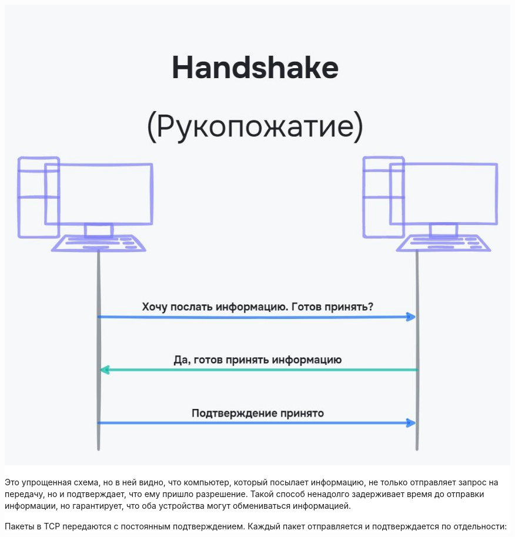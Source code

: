 ![](../images/intro_to_internet/image_5_1.jpeg)

Это упрощенная схема, но в ней видно, что компьютер, который посылает информацию, не только отправляет запрос на передачу, но и подтверждает, что ему пришло разрешение. Такой способ ненадолго задерживает время до отправки информации, но гарантирует, что оба устройства могут обмениваться информацией.

Пакеты в TCP передаются с постоянным подтверждением. Каждый пакет отправляется и подтверждается по отдельности:
